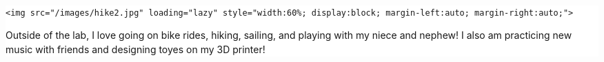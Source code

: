     <img src="/images/hike2.jpg" loading="lazy" style="width:60%; display:block; margin-left:auto; margin-right:auto;">
  </div>
  <em></em>
</div>

Outside of the lab, I love going on bike rides, hiking, sailing, and playing with my niece and nephew! I also am  practicing new music with friends and designing toyes on my 3D printer!

